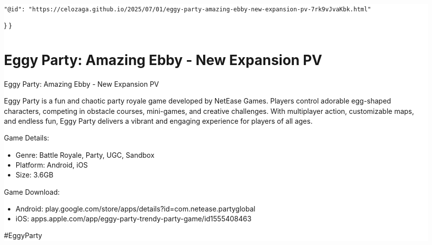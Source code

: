     "@id": "https://celozaga.github.io/2025/07/01/eggy-party-amazing-ebby-new-expansion-pv-7rk9vJvaKbk.html"
  }
}
</script>

<h1 class="youtube-post-title">Eggy Party: Amazing Ebby - New Expansion PV</h1>

<iframe class="BLOG_video_class" width="100%" height="100%" 
        src="https://www.youtube.com/embed/7rk9vJvaKbk"
        youtube-src-id="7rk9vJvaKbk"
        title="YouTube Video Player"
        frameborder="0"
        allow="accelerometer; autoplay; clipboard-write; encrypted-media; gyroscope; picture-in-picture; web-share"
        referrerpolicy="strict-origin-when-cross-origin"
        allowfullscreen></iframe>

<p class="youtube-post-description">Eggy Party: Amazing Ebby - New Expansion PV

Eggy Party is a fun and chaotic party royale game developed by NetEase Games. Players control adorable egg-shaped characters, competing in obstacle courses, mini-games, and creative challenges. With multiplayer action, customizable maps, and endless fun, Eggy Party delivers a vibrant and engaging experience for players of all ages.

Game Details:

- Genre: Battle Royale, Party, UGC, Sandbox
- Platform: Android, iOS
- Size: 3.6GB

Game Download:

- Android: play.google.com/store/apps/details?id=com.netease.partyglobal
- iOS: apps.apple.com/app/eggy-party-trendy-party-game/id1555408463

#EggyParty</p>
